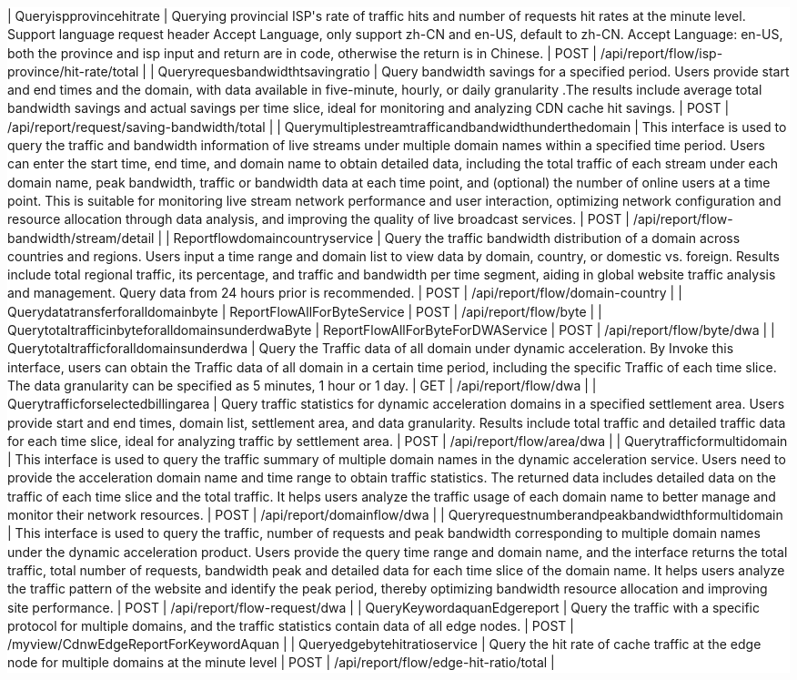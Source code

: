 | Queryispprovincehitrate | Querying provincial ISP's rate of traffic hits and number of requests hit rates at the minute level.<br>Support language request header Accept Language, only support zh-CN and en-US, default to zh-CN. Accept Language: en-US, both the province and isp input and return are in code, otherwise the return is in Chinese. | POST | /api/report/flow/isp-province/hit-rate/total |
| Queryrequesbandwidthtsavingratio | Query bandwidth savings for a specified period. Users provide start and end times and the domain, with data available in five-minute, hourly, or daily granularity .The results include average total bandwidth savings and actual savings per time slice, ideal for monitoring and analyzing CDN cache hit savings. | POST | /api/report/request/saving-bandwidth/total |
| Querymultiplestreamtrafficandbandwidthunderthedomain | This interface is used to query the traffic and bandwidth information of live streams under multiple domain names within a specified time period. Users can enter the start time, end time, and domain name to obtain detailed data, including the total traffic of each stream under each domain name, peak bandwidth, traffic or bandwidth data at each time point, and (optional) the number of online users at a time point. This is suitable for monitoring live stream network performance and user interaction, optimizing network configuration and resource allocation through data analysis, and improving the quality of live broadcast services. | POST | /api/report/flow-bandwidth/stream/detail |
| Reportflowdomaincountryservice | Query the traffic bandwidth distribution of a domain across countries and regions. Users input a time range and domain list to view data by domain, country, or domestic vs. foreign. Results include total regional traffic, its percentage, and traffic and bandwidth per time segment, aiding in global website traffic analysis and management. Query data from 24 hours prior is recommended. | POST | /api/report/flow/domain-country |
| Querydatatransferforalldomainbyte | ReportFlowAllForByteService | POST | /api/report/flow/byte |
| QuerytotaltrafficinbyteforalldomainsunderdwaByte | ReportFlowAllForByteForDWAService | POST | /api/report/flow/byte/dwa |
| Querytotaltrafficforalldomainsunderdwa | Query the Traffic data of all domain under dynamic acceleration. By Invoke this interface, users can obtain the Traffic data of all domain in a certain time period, including the specific Traffic of each time slice. The data granularity can be specified as 5 minutes, 1 hour or 1 day. | GET | /api/report/flow/dwa |
| Querytrafficforselectedbillingarea | Query traffic statistics for dynamic acceleration domains in a specified settlement area. Users provide start and end times, domain list, settlement area, and data granularity. Results include total traffic and detailed traffic data for each time slice, ideal for analyzing traffic by settlement area. | POST | /api/report/flow/area/dwa |
| Querytrafficformultidomain | This interface is used to query the traffic summary of multiple domain names in the dynamic acceleration service. Users need to provide the acceleration domain name and time range to obtain traffic statistics. The returned data includes detailed data on the traffic of each time slice and the total traffic. It helps users analyze the traffic usage of each domain name to better manage and monitor their network resources. | POST | /api/report/domainflow/dwa |
| Queryrequestnumberandpeakbandwidthformultidomain | This interface is used to query the traffic, number of requests and peak bandwidth corresponding to multiple domain names under the dynamic acceleration product. Users provide the query time range and domain name, and the interface returns the total traffic, total number of requests, bandwidth peak and detailed data for each time slice of the domain name. It helps users analyze the traffic pattern of the website and identify the peak period, thereby optimizing bandwidth resource allocation and improving site performance. | POST | /api/report/flow-request/dwa |
| QueryKeywordaquanEdgereport | Query the traffic with a specific protocol for multiple domains, and the traffic statistics contain data of all edge nodes. | POST | /myview/CdnwEdgeReportForKeywordAquan |
| Queryedgebytehitratioservice | Query the hit rate of cache traffic at the edge node for multiple domains at the minute level | POST | /api/report/flow/edge-hit-ratio/total |